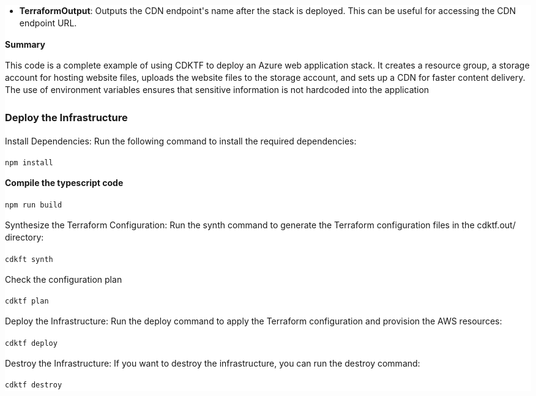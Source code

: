 - **TerraformOutput**: Outputs the CDN endpoint's name after the stack is deployed. This can be useful for accessing the CDN endpoint URL.

**Summary**

This code is a complete example of using CDKTF to deploy an Azure web application stack. It creates a resource group, a storage account for hosting website files, uploads the website files to the storage account, and sets up a CDN for faster content delivery. The use of environment variables ensures that sensitive information is not hardcoded into the application






### Deploy the Infrastructure

Install Dependencies: Run the following command to install the required dependencies:

```bash
npm install

```
**Compile the typescript code**
```bash
npm run build
```
Synthesize the Terraform Configuration: Run the synth command to generate the Terraform configuration files in the cdktf.out/ directory:

```bash
cdkft synth
```
Check the configuration plan
```bash
cdktf plan
```

Deploy the Infrastructure: Run the deploy command to apply the Terraform configuration and provision the AWS resources:

```bash
cdktf deploy
```

Destroy the Infrastructure: If you want to destroy the infrastructure, you can run the destroy command:

```bash
cdktf destroy
```
